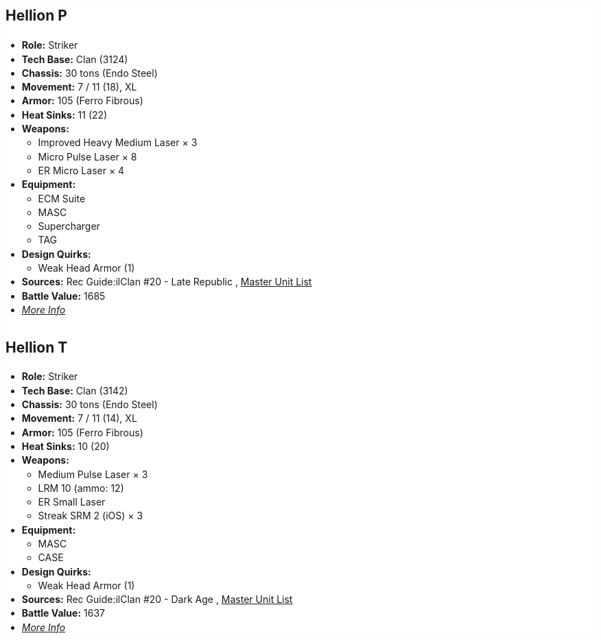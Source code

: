 ## Hellion P 

- **Role:** Striker 
- **Tech Base:** Clan (3124) 
- **Chassis:** 30 tons (Endo Steel) 
- **Movement:** 7 / 11 (18), XL 
- **Armor:** 105 (Ferro Fibrous) 
- **Heat Sinks:** 11 (22) 
- **Weapons:** 
  - Improved Heavy Medium Laser × 3 
  - Micro Pulse Laser × 8 
  - ER Micro Laser × 4 
- **Equipment:** 
  - ECM Suite 
  - MASC 
  - Supercharger 
  - TAG 
- **Design Quirks:** 
  - Weak Head Armor (1) 
- **Sources:** Rec Guide:ilClan #20 - Late Republic , [Master Unit List](http://masterunitlist.info/Unit/Details/8327) 
- **Battle Value:** 1685 
- [*More Info*](hellion/hellion_p.md) 

## Hellion T 

- **Role:** Striker 
- **Tech Base:** Clan (3142) 
- **Chassis:** 30 tons (Endo Steel) 
- **Movement:** 7 / 11 (14), XL 
- **Armor:** 105 (Ferro Fibrous) 
- **Heat Sinks:** 10 (20) 
- **Weapons:** 
  - Medium Pulse Laser × 3 
  - LRM 10 (ammo: 12) 
  - ER Small Laser 
  - Streak SRM 2 (iOS) × 3 
- **Equipment:** 
  - MASC 
  - CASE 
- **Design Quirks:** 
  - Weak Head Armor (1) 
- **Sources:** Rec Guide:ilClan #20 - Dark Age , [Master Unit List](http://masterunitlist.info/Unit/Details/8326) 
- **Battle Value:** 1637 
- [*More Info*](hellion/hellion_t.md) 

